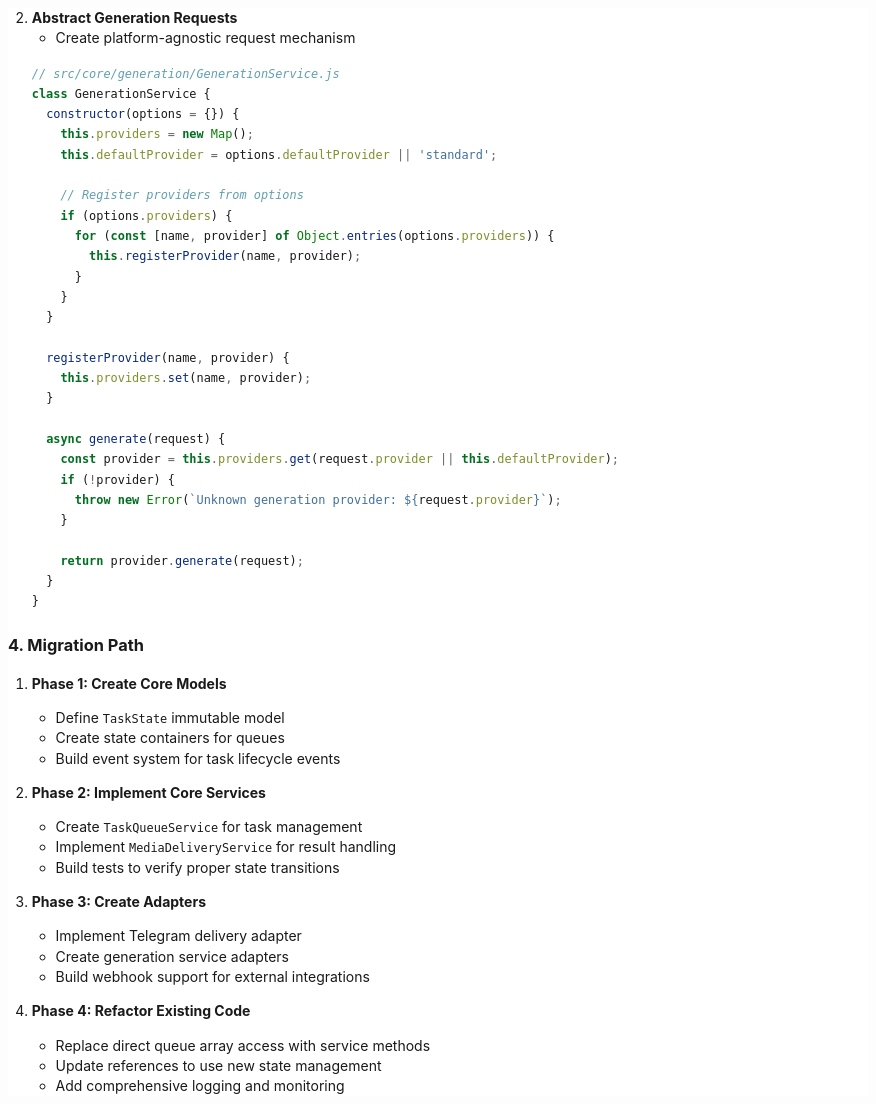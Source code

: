 2. **Abstract Generation Requests**
   - Create platform-agnostic request mechanism
   ```javascript
   // src/core/generation/GenerationService.js
   class GenerationService {
     constructor(options = {}) {
       this.providers = new Map();
       this.defaultProvider = options.defaultProvider || 'standard';
       
       // Register providers from options
       if (options.providers) {
         for (const [name, provider] of Object.entries(options.providers)) {
           this.registerProvider(name, provider);
         }
       }
     }
     
     registerProvider(name, provider) {
       this.providers.set(name, provider);
     }
     
     async generate(request) {
       const provider = this.providers.get(request.provider || this.defaultProvider);
       if (!provider) {
         throw new Error(`Unknown generation provider: ${request.provider}`);
       }
       
       return provider.generate(request);
     }
   }
   ```

### 4. Migration Path

1. **Phase 1: Create Core Models**
   - Define `TaskState` immutable model
   - Create state containers for queues
   - Build event system for task lifecycle events

2. **Phase 2: Implement Core Services**
   - Create `TaskQueueService` for task management
   - Implement `MediaDeliveryService` for result handling
   - Build tests to verify proper state transitions

3. **Phase 3: Create Adapters**
   - Implement Telegram delivery adapter
   - Create generation service adapters
   - Build webhook support for external integrations

4. **Phase 4: Refactor Existing Code**
   - Replace direct queue array access with service methods
   - Update references to use new state management
   - Add comprehensive logging and monitoring

